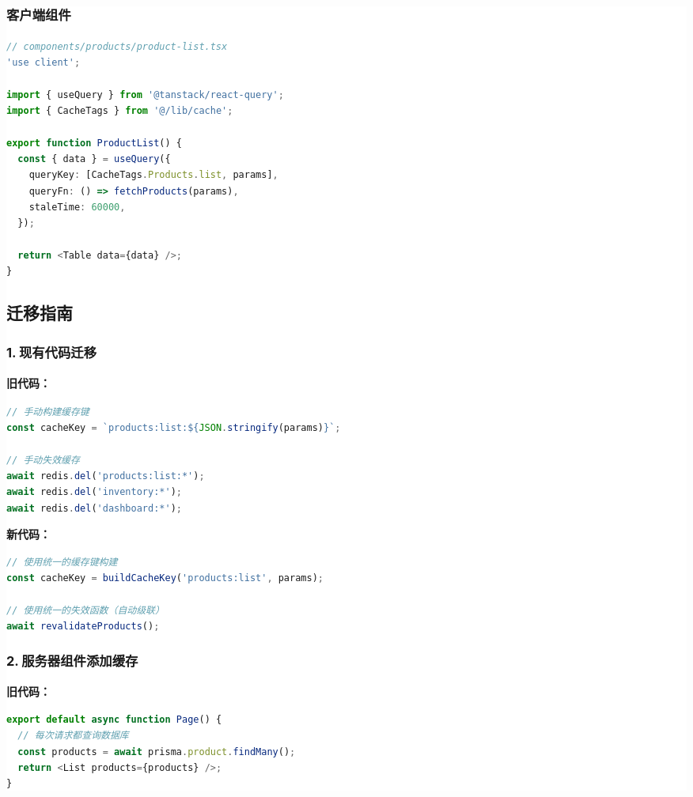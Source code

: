 ### 客户端组件

```typescript
// components/products/product-list.tsx
'use client';

import { useQuery } from '@tanstack/react-query';
import { CacheTags } from '@/lib/cache';

export function ProductList() {
  const { data } = useQuery({
    queryKey: [CacheTags.Products.list, params],
    queryFn: () => fetchProducts(params),
    staleTime: 60000,
  });

  return <Table data={data} />;
}
```

## 迁移指南

### 1. 现有代码迁移

**旧代码：**
```typescript
// 手动构建缓存键
const cacheKey = `products:list:${JSON.stringify(params)}`;

// 手动失效缓存
await redis.del('products:list:*');
await redis.del('inventory:*');
await redis.del('dashboard:*');
```

**新代码：**
```typescript
// 使用统一的缓存键构建
const cacheKey = buildCacheKey('products:list', params);

// 使用统一的失效函数（自动级联）
await revalidateProducts();
```

### 2. 服务器组件添加缓存

**旧代码：**
```typescript
export default async function Page() {
  // 每次请求都查询数据库
  const products = await prisma.product.findMany();
  return <List products={products} />;
}
```
